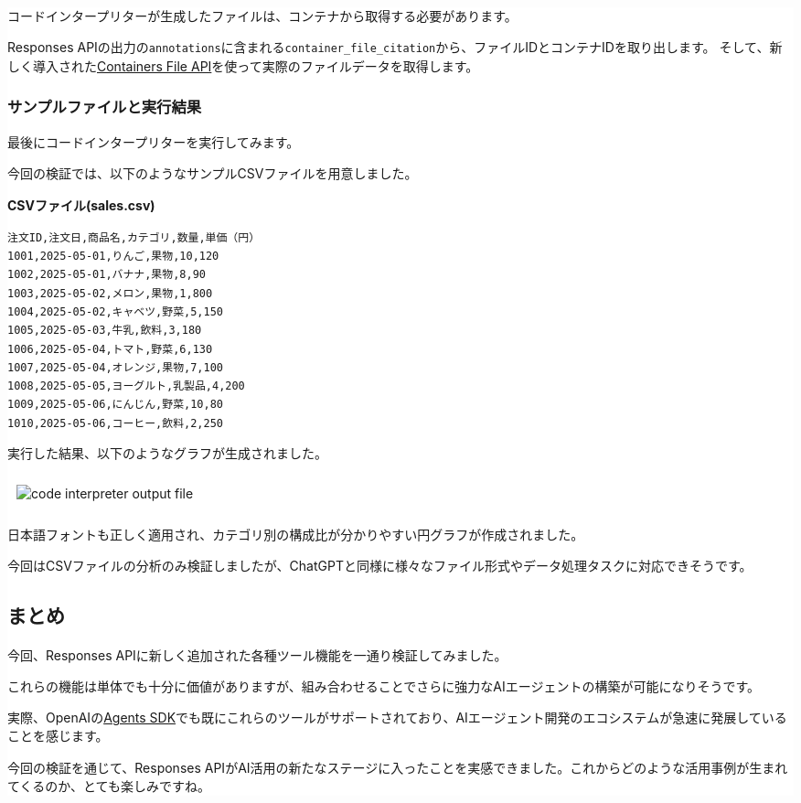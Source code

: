 コードインタープリターが生成したファイルは、コンテナから取得する必要があります。

Responses APIの出力の`annotations`に含まれる`container_file_citation`から、ファイルIDとコンテナIDを取り出します。
そして、新しく導入された[Containers File API](https://platform.openai.com/docs/api-reference/container-files/retrieveContainerFileContent)を使って実際のファイルデータを取得します。

### サンプルファイルと実行結果

最後にコードインタープリターを実行してみます。

今回の検証では、以下のようなサンプルCSVファイルを用意しました。

**CSVファイル(sales.csv)**
```csv
注文ID,注文日,商品名,カテゴリ,数量,単価（円）
1001,2025-05-01,りんご,果物,10,120
1002,2025-05-01,バナナ,果物,8,90
1003,2025-05-02,メロン,果物,1,800
1004,2025-05-02,キャベツ,野菜,5,150
1005,2025-05-03,牛乳,飲料,3,180
1006,2025-05-04,トマト,野菜,6,130
1007,2025-05-04,オレンジ,果物,7,100
1008,2025-05-05,ヨーグルト,乳製品,4,200
1009,2025-05-06,にんじん,野菜,10,80
1010,2025-05-06,コーヒー,飲料,2,250
```

実行した結果、以下のようなグラフが生成されました。

<img alt="code interpreter output file" src="https://i.gyazo.com/9d00693414469d598b75a4a997f45df3.png" width="400" height="400" style="margin:10px">

日本語フォントも正しく適用され、カテゴリ別の構成比が分かりやすい円グラフが作成されました。

今回はCSVファイルの分析のみ検証しましたが、ChatGPTと同様に様々なファイル形式やデータ処理タスクに対応できそうです。

## まとめ

今回、Responses APIに新しく追加された各種ツール機能を一通り検証してみました。

これらの機能は単体でも十分に価値がありますが、組み合わせることでさらに強力なAIエージェントの構築が可能になりそうです。

実際、OpenAIの[Agents SDK](https://openai.github.io/openai-agents-python/tools/)でも既にこれらのツールがサポートされており、AIエージェント開発のエコシステムが急速に発展していることを感じます。

今回の検証を通じて、Responses APIがAI活用の新たなステージに入ったことを実感できました。これからどのような活用事例が生まれてくるのか、とても楽しみですね。
